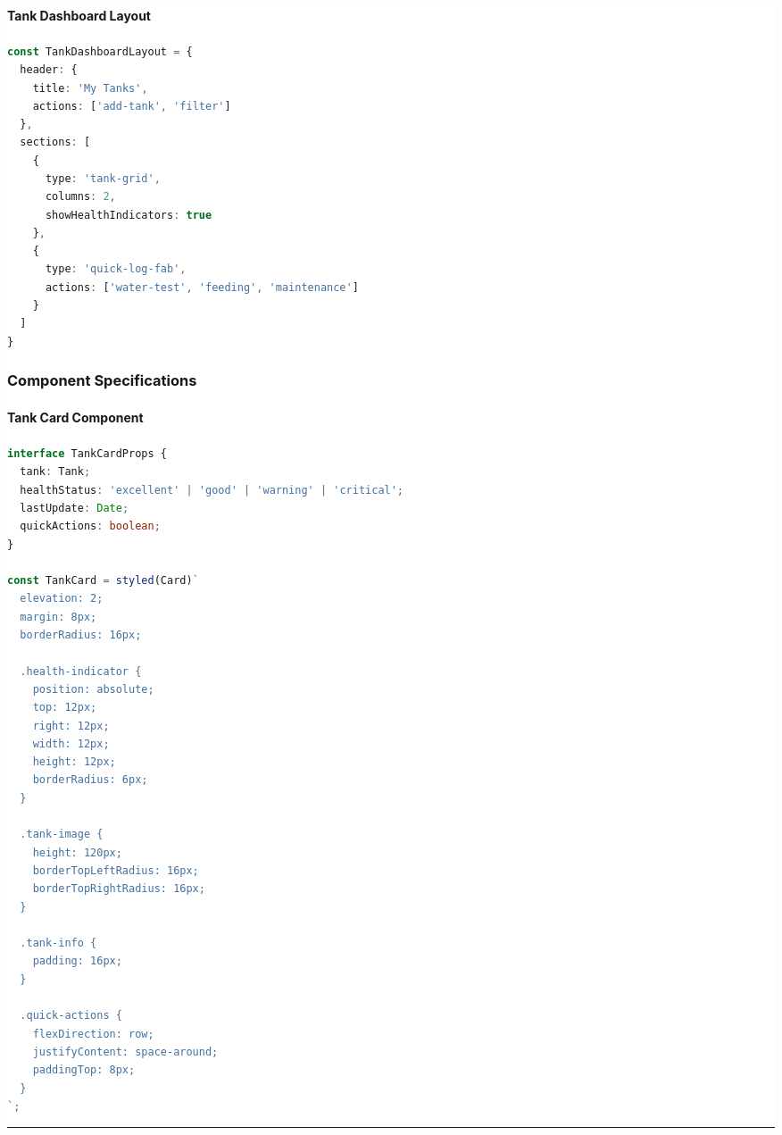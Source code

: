 #### Tank Dashboard Layout
```typescript
const TankDashboardLayout = {
  header: {
    title: 'My Tanks',
    actions: ['add-tank', 'filter']
  },
  sections: [
    {
      type: 'tank-grid',
      columns: 2,
      showHealthIndicators: true
    },
    {
      type: 'quick-log-fab',
      actions: ['water-test', 'feeding', 'maintenance']
    }
  ]
}
```

### Component Specifications

#### Tank Card Component
```typescript
interface TankCardProps {
  tank: Tank;
  healthStatus: 'excellent' | 'good' | 'warning' | 'critical';
  lastUpdate: Date;
  quickActions: boolean;
}

const TankCard = styled(Card)`
  elevation: 2;
  margin: 8px;
  borderRadius: 16px;
  
  .health-indicator {
    position: absolute;
    top: 12px;
    right: 12px;
    width: 12px;
    height: 12px;
    borderRadius: 6px;
  }
  
  .tank-image {
    height: 120px;
    borderTopLeftRadius: 16px;
    borderTopRightRadius: 16px;
  }
  
  .tank-info {
    padding: 16px;
  }
  
  .quick-actions {
    flexDirection: row;
    justifyContent: space-around;
    paddingTop: 8px;
  }
`;
```

---